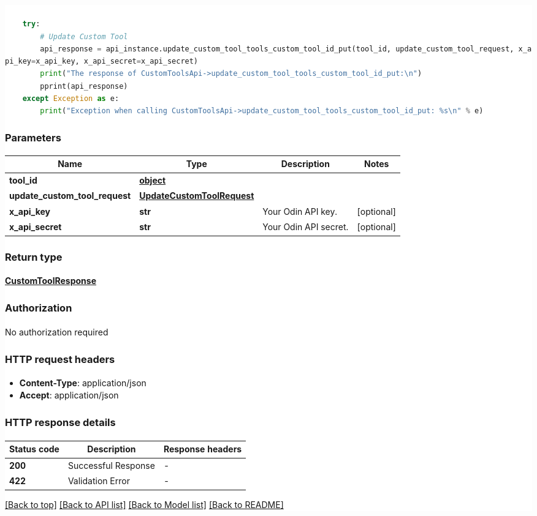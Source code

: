 ```python

    try:
        # Update Custom Tool
        api_response = api_instance.update_custom_tool_tools_custom_tool_id_put(tool_id, update_custom_tool_request, x_api_key=x_api_key, x_api_secret=x_api_secret)
        print("The response of CustomToolsApi->update_custom_tool_tools_custom_tool_id_put:\n")
        pprint(api_response)
    except Exception as e:
        print("Exception when calling CustomToolsApi->update_custom_tool_tools_custom_tool_id_put: %s\n" % e)
```



### Parameters


Name | Type | Description  | Notes
------------- | ------------- | ------------- | -------------
 **tool_id** | [**object**](.md)|  | 
 **update_custom_tool_request** | [**UpdateCustomToolRequest**](UpdateCustomToolRequest.md)|  | 
 **x_api_key** | **str**| Your Odin API key. | [optional] 
 **x_api_secret** | **str**| Your Odin API secret. | [optional] 

### Return type

[**CustomToolResponse**](CustomToolResponse.md)

### Authorization

No authorization required

### HTTP request headers

 - **Content-Type**: application/json
 - **Accept**: application/json

### HTTP response details

| Status code | Description | Response headers |
|-------------|-------------|------------------|
**200** | Successful Response |  -  |
**422** | Validation Error |  -  |

[[Back to top]](#) [[Back to API list]](../README.md#documentation-for-api-endpoints) [[Back to Model list]](../README.md#documentation-for-models) [[Back to README]](../README.md)

